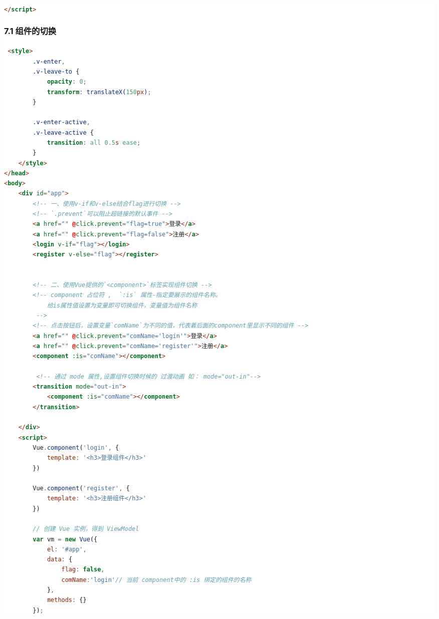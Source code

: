 ```html
</script>
```

### 7.1 组件的切换



```html
 <style>
        .v-enter,
        .v-leave-to {
            opacity: 0;
            transform: translateX(150px);
        }

        .v-enter-active,
        .v-leave-active {
            transition: all 0.5s ease;
        }
    </style>
</head>
<body>
    <div id="app">
        <!-- 一、使用v-if和v-else结合flag进行切换 -->
        <!-- `.prevent`可以阻止超链接的默认事件 -->
        <a href="" @click.prevent="flag=true">登录</a>
        <a href="" @click.prevent="flag=false">注册</a>
        <login v-if="flag"></login>
        <register v-else="flag"></register>


        <!-- 二、使用Vue提供的`<component>`标签实现组件切换 -->
        <!-- component 占位符 ,  `:is` 属性-指定要展示的组件名称。
            给is属性值设置为变量即可切换组件，变量值为组件名称
         -->
        <!-- 点击按钮后，设置变量`comName`为不同的值，代表着后面的component里显示不同的组件 -->
        <a href="" @click.prevent="comName='login'">登录</a>
        <a href="" @click.prevent="comName='register'">注册</a>
        <component :is="comName"></component>

         <!-- 通过 mode 属性,设置组件切换时候的 过渡动画 如： mode="out-in"-->
        <transition mode="out-in">
            <component :is="comName"></component>
        </transition>

    </div>
    <script>
        Vue.component('login', {
            template: '<h3>登录组件</h3>'
        })

        Vue.component('register', {
            template: '<h3>注册组件</h3>'
        })

        // 创建 Vue 实例，得到 ViewModel
        var vm = new Vue({
            el: '#app',
            data: {
                flag: false,
                comName:'login'// 当前 component中的 :is 绑定的组件的名称
            },
            methods: {}
        });
```